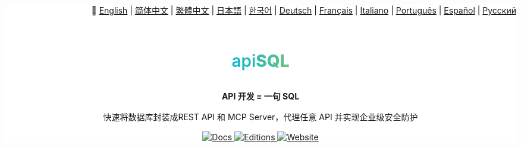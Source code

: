 <p align="right">
 📘 
  <a href="./README.md">English</a> | 
  <a href="./README.zh-Hans.md">简体中文</a> | 
  <a href="./README.zh-Hant.md">繁體中文</a> | 
  <a href="./README.ja.md">日本語</a> | 
  <a href="./README.ko.md">한국어</a> | 
  <a href="./README.de.md">Deutsch</a> | 
  <a href="./README.fr.md">Français</a> | 
  <a href="./README.it.md">Italiano</a> | 
  <a href="./README.pt.md">Português</a> | 
  <a href="./README.es.md">Español</a> | 
  <a href="./README.ru.md">Русский</a>
</p>


<br>

<br>


<div align="center">


  <style>
    .logo-final {

      font-family: -apple-system, BlinkMacSystemFont, "Segoe UI", "PingFang SC", "Helvetica Neue", "Microsoft YaHei", "WenQuanYi Micro Hei", sans-serif;
      font-size: 28px;
      font-weight: 600;
      background-image: linear-gradient(to right, #06b6d4, #6bc283);
      -webkit-background-clip: text;
      background-clip: text;
      color: transparent;

      display: inline-block; 
    }

    .logo-final strong {
      font-weight: 800;
    }
  </style>

  <h1 class="logo-final" style="margin-bottom: 16px; margin-top: 0;">
    <span>api</span><strong>SQL</strong>
  </h1>


  <p>
    <strong>API 开发 = 一句 SQL</strong>
  </p>
  <p>
    快速将数据库封装成REST API 和 MCP Server，代理任意 API 并实现企业级安全防护
  </p>
  <p>
    <a href="https://docs.apisql.cn/">
      <img src="https://img.shields.io/badge/文档-Docs-blue.svg" alt="Docs" />
    </a>
    <a href="https://www.apisql.cn/pricing/">
      <img src="https://img.shields.io/badge/版本-Editions-green.svg" alt="Editions" />
    </a>
    <a href="https://www.apisql.cn/">
      <img src="https://img.shields.io/badge/官网-Website-orange.svg" alt="Website" />
    </a>
  </p>
</div>

